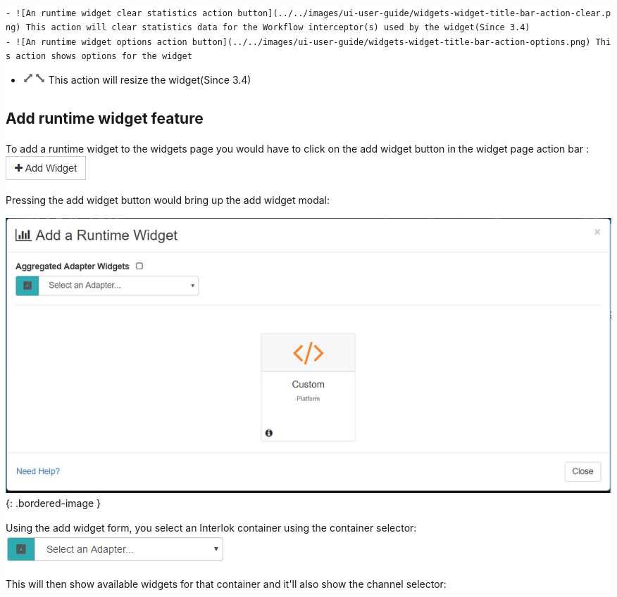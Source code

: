 	- ![An runtime widget clear statistics action button](../../images/ui-user-guide/widgets-widget-title-bar-action-clear.png) This action will clear statistics data for the Workflow interceptor(s) used by the widget(Since 3.4)
	- ![An runtime widget options action button](../../images/ui-user-guide/widgets-widget-title-bar-action-options.png) This action shows options for the widget
- ![An example runtime widget resize action button](../../images/ui-user-guide/widgets-widget-action-resize.png) This action will resize the widget(Since 3.4)

## Add runtime widget feature ##

To add a runtime widget to the widgets page you would have to click on the add widget button in the widget page action bar :
![The widget add button](../../images/ui-user-guide/widgets-add-action-btn.png)

Pressing the add widget button would bring up the add widget modal:

![The widget add modal](../../images/ui-user-guide/widgets-add-modal.png){: .bordered-image }

Using the add widget form, you select an Interlok container using the container selector:
![The widget add modal - select interlok container](../../images/ui-user-guide/widgets-add-modal-container-selector.png)

This will then show available widgets for that container and it'll also show the channel selector:

